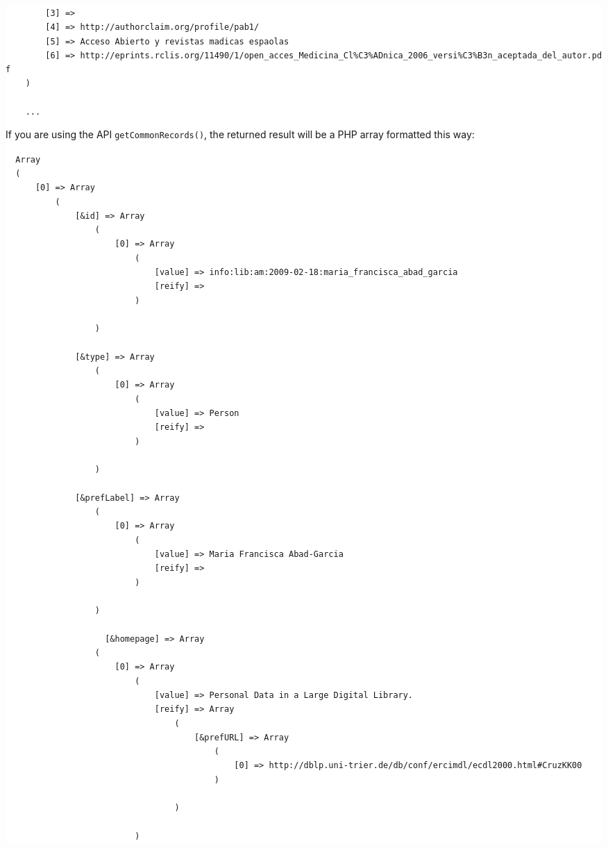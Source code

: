 ```text
        [3] =>
        [4] => http://authorclaim.org/profile/pab1/
        [5] => Acceso Abierto y revistas madicas espaolas
        [6] => http://eprints.rclis.org/11490/1/open_acces_Medicina_Cl%C3%ADnica_2006_versi%C3%B3n_aceptada_del_autor.pdf
    )
     
    ...
```

If you are using the API <code>getCommonRecords()</code>, the returned result will be a PHP array formatted this way:

```text
  Array
  (
      [0] => Array
          (
              [&id] => Array
                  (
                      [0] => Array
                          (
                              [value] => info:lib:am:2009-02-18:maria_francisca_abad_garcia
                              [reify] =>
                          )
  
                  )
  
              [&type] => Array
                  (
                      [0] => Array
                          (
                              [value] => Person
                              [reify] =>
                          )
  
                  )
  
              [&prefLabel] => Array
                  (
                      [0] => Array
                          (
                              [value] => Maria Francisca Abad-Garcia
                              [reify] =>
                          )
  
                  )

                    [&homepage] => Array
                  (
                      [0] => Array                        
                          (
                              [value] => Personal Data in a Large Digital Library.
                              [reify] => Array
                                  (
                                      [&prefURL] => Array
                                          (
                                              [0] => http://dblp.uni-trier.de/db/conf/ercimdl/ecdl2000.html#CruzKK00
                                          )
  
                                  )
  
                          )
```